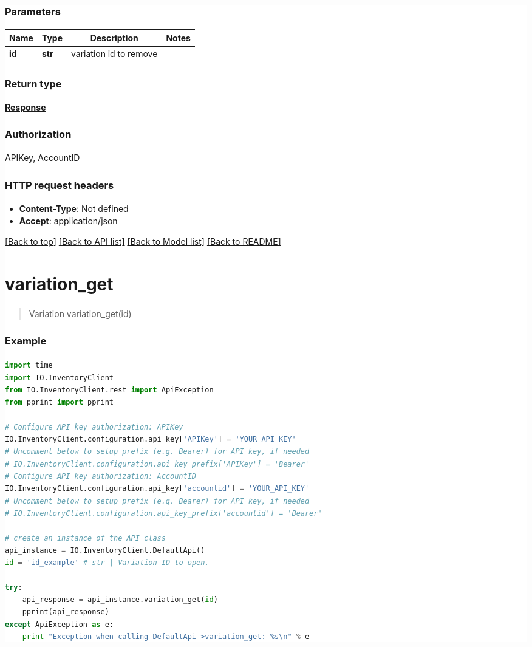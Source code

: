 ### Parameters

Name | Type | Description  | Notes
------------- | ------------- | ------------- | -------------
 **id** | **str**| variation id to remove | 

### Return type

[**Response**](Response.md)

### Authorization

[APIKey](../README.md#APIKey), [AccountID](../README.md#AccountID)

### HTTP request headers

 - **Content-Type**: Not defined
 - **Accept**: application/json

[[Back to top]](#) [[Back to API list]](../README.md#documentation-for-api-endpoints) [[Back to Model list]](../README.md#documentation-for-models) [[Back to README]](../README.md)

# **variation_get**
> Variation variation_get(id)



### Example 
```python
import time
import IO.InventoryClient
from IO.InventoryClient.rest import ApiException
from pprint import pprint

# Configure API key authorization: APIKey
IO.InventoryClient.configuration.api_key['APIKey'] = 'YOUR_API_KEY'
# Uncomment below to setup prefix (e.g. Bearer) for API key, if needed
# IO.InventoryClient.configuration.api_key_prefix['APIKey'] = 'Bearer'
# Configure API key authorization: AccountID
IO.InventoryClient.configuration.api_key['accountid'] = 'YOUR_API_KEY'
# Uncomment below to setup prefix (e.g. Bearer) for API key, if needed
# IO.InventoryClient.configuration.api_key_prefix['accountid'] = 'Bearer'

# create an instance of the API class
api_instance = IO.InventoryClient.DefaultApi()
id = 'id_example' # str | Variation ID to open.

try: 
    api_response = api_instance.variation_get(id)
    pprint(api_response)
except ApiException as e:
    print "Exception when calling DefaultApi->variation_get: %s\n" % e
```
